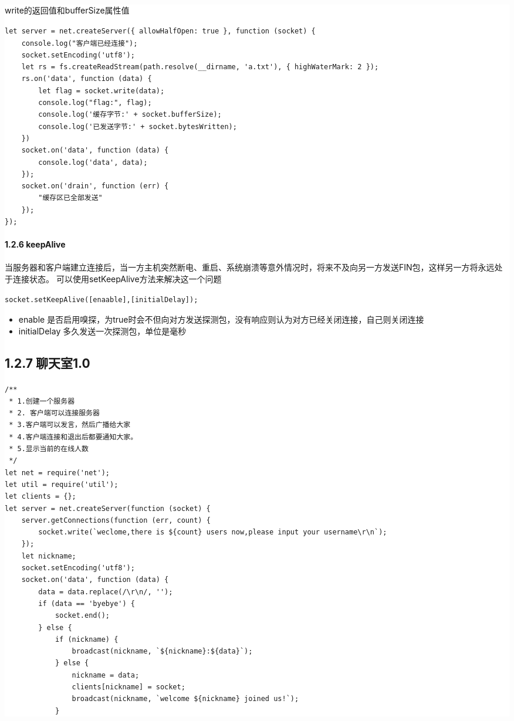 write的返回值和bufferSize属性值

```
let server = net.createServer({ allowHalfOpen: true }, function (socket) {
    console.log("客户端已经连接");
    socket.setEncoding('utf8');
    let rs = fs.createReadStream(path.resolve(__dirname, 'a.txt'), { highWaterMark: 2 });
    rs.on('data', function (data) {
        let flag = socket.write(data);
        console.log("flag:", flag);
        console.log('缓存字节:' + socket.bufferSize);
        console.log('已发送字节:' + socket.bytesWritten);
    })
    socket.on('data', function (data) {
        console.log('data', data);
    });
    socket.on('drain', function (err) {
        "缓存区已全部发送"
    });
});

```

#### 1.2.6 keepAlive

当服务器和客户端建立连接后，当一方主机突然断电、重启、系统崩溃等意外情况时，将来不及向另一方发送FIN包，这样另一方将永远处于连接状态。 可以使用setKeepAlive方法来解决这一个问题

```
socket.setKeepAlive([enaable],[initialDelay]);

```

-   enable 是否启用嗅探，为true时会不但向对方发送探测包，没有响应则认为对方已经关闭连接，自己则关闭连接
-   initialDelay 多久发送一次探测包，单位是毫秒

## 1.2.7 聊天室1.0

```
/**
 * 1.创建一个服务器
 * 2. 客户端可以连接服务器
 * 3.客户端可以发言，然后广播给大家
 * 4.客户端连接和退出后都要通知大家。
 * 5.显示当前的在线人数
 */
let net = require('net');
let util = require('util');
let clients = {};
let server = net.createServer(function (socket) {
    server.getConnections(function (err, count) {
        socket.write(`weclome,there is ${count} users now,please input your username\r\n`);
    });
    let nickname;
    socket.setEncoding('utf8');
    socket.on('data', function (data) {
        data = data.replace(/\r\n/, '');
        if (data == 'byebye') {
            socket.end();
        } else {
            if (nickname) {
                broadcast(nickname, `${nickname}:${data}`);
            } else {
                nickname = data;
                clients[nickname] = socket;
                broadcast(nickname, `welcome ${nickname} joined us!`);
            }
```